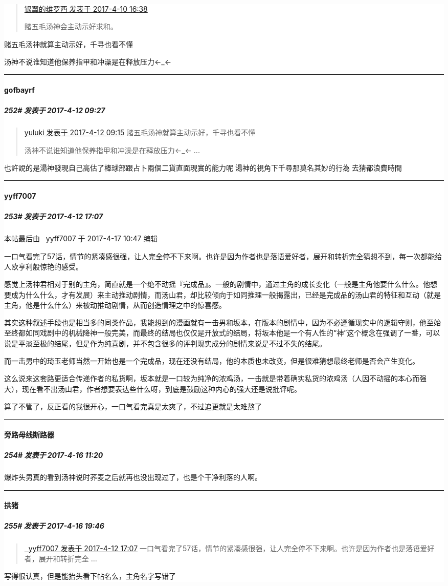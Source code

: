 <blockquote><a href="httphttps://bbs.saraba1st.com/2b/forum.php?mod=redirect&amp;goto=findpost&amp;pid=35630717&amp;ptid=1048391" target="_blank">银翼的维罗西 发表于 2017-4-10 16:38</a>

赌五毛汤神会主动示好求和。</blockquote>
赌五毛汤神就算主动示好，千寻也看不懂

汤神不说谁知道他保养指甲和冲澡是在释放压力←_←

*****

####  gofbayrf  
##### 252#       发表于 2017-4-12 09:27

<blockquote><a href="httphttps://bbs.saraba1st.com/2b/forum.php?mod=redirect&amp;goto=findpost&amp;pid=35645491&amp;ptid=1048391" target="_blank">yuluki 发表于 2017-4-12 09:15</a>
赌五毛汤神就算主动示好，千寻也看不懂

汤神不说谁知道他保养指甲和冲澡是在释放压力←_← ...</blockquote>
也許說的是湯神發現自己高估了棒球部跟占卜兩個二貨直面現實的能力呢 湯神的視角下千尋那莫名其妙的行為 去猜都浪費時間

*****

####    yyff7007  
##### 253#       发表于 2017-4-12 17:07

 本帖最后由   yyff7007 于 2017-4-17 10:47 编辑 

一口气看完了57话，情节的紧凑感很强，让人完全停不下来啊。也许是因为作者也是落语爱好者，展开和转折完全猜想不到，每一次都能给人欧亨利般惊艳的感受。

感觉上汤神君相对于别的主角，简直就是一个绝不动摇『完成品』。一般的剧情中，通过主角的成长变化（一般是主角他要什么什么。他想要成为什么什么，才有发展）来主动推动剧情，而汤山君，却比较倾向于如同推理一般揭露出，已经是完成品的汤山君的特征和互动（就是主角，他是什么什么）来被动推动剧情，从而创造情理之中的惊喜感。

其实这种叙述手段也是相当多的同类作品，我能想到的漫画就有一击男和坂本，在版本的剧情中，因为不必遵循现实中的逻辑守则，他至始至终都如同戏剧中的机械降神一般完美，而最终的结局也仅仅是开放式的结局，将坂本他是一个有人性的“神”这个概念在强调了一番，可以说是平淡至极的结尾，但是作为纯喜剧，并不包含很多的评判现实成分的剧情来说是不过不失的结尾。

而一击男中的琦玉老师当然一开始也是一个完成品，现在还没有结局，他的本质也未改变，但是很难猜想最终老师是否会产生变化。

这么说来这套路更适合传递作者的私货啊，坂本就是一口较为纯净的浓鸡汤，一击就是带着确实私货的浓鸡汤（人因不动摇的本心而强大），现在看不出汤山君，作者想要表达些什么呀，到底是鼓励这种内心的强大还是说批评呢。

算了不管了，反正看的我很开心，一口气看完真是太爽了，不过追更就是太难熬了

*****

####  旁路母线断路器  
##### 254#       发表于 2017-4-16 11:20

爆炸头男真的看到汤神说时荞麦之后就再也没出现过了，也是个干净利落的人啊。

*****

####  拱猪  
##### 255#       发表于 2017-4-16 19:46

<blockquote><a href="httphttps://bbs.saraba1st.com/2b/forum.php?mod=redirect&amp;goto=findpost&amp;pid=35650296&amp;ptid=1048391" target="_blank">  yyff7007 发表于 2017-4-12 17:07</a>
一口气看完了57话，情节的紧凑感很强，让人完全停不下来啊。也许是因为作者也是落语爱好者，展开和转折完全 ...</blockquote>
写得很认真，但是能抬头看下帖名么，主角名字写错了
